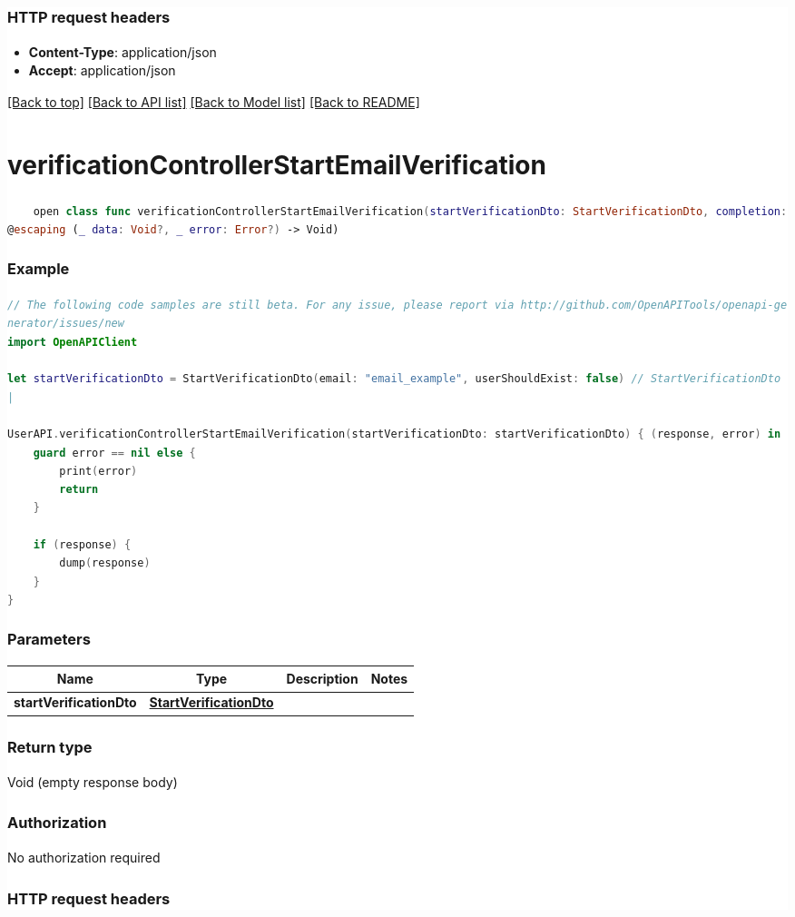 ### HTTP request headers

 - **Content-Type**: application/json
 - **Accept**: application/json

[[Back to top]](#) [[Back to API list]](../README.md#documentation-for-api-endpoints) [[Back to Model list]](../README.md#documentation-for-models) [[Back to README]](../README.md)

# **verificationControllerStartEmailVerification**
```swift
    open class func verificationControllerStartEmailVerification(startVerificationDto: StartVerificationDto, completion: @escaping (_ data: Void?, _ error: Error?) -> Void)
```



### Example
```swift
// The following code samples are still beta. For any issue, please report via http://github.com/OpenAPITools/openapi-generator/issues/new
import OpenAPIClient

let startVerificationDto = StartVerificationDto(email: "email_example", userShouldExist: false) // StartVerificationDto | 

UserAPI.verificationControllerStartEmailVerification(startVerificationDto: startVerificationDto) { (response, error) in
    guard error == nil else {
        print(error)
        return
    }

    if (response) {
        dump(response)
    }
}
```

### Parameters

Name | Type | Description  | Notes
------------- | ------------- | ------------- | -------------
 **startVerificationDto** | [**StartVerificationDto**](StartVerificationDto.md) |  | 

### Return type

Void (empty response body)

### Authorization

No authorization required

### HTTP request headers
